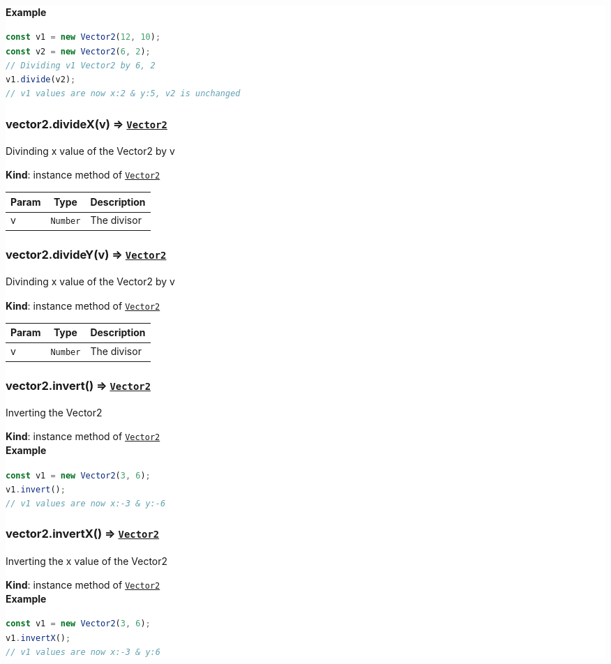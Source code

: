 ```js
```
**Example**  
```js
const v1 = new Vector2(12, 10);
const v2 = new Vector2(6, 2);
// Dividing v1 Vector2 by 6, 2
v1.divide(v2);
// v1 values are now x:2 & y:5, v2 is unchanged
```
<a name="Vector2+divideX"></a>

### vector2.divideX(v) ⇒ [<code>Vector2</code>](#Vector2)
Divinding x value of the Vector2 by v

**Kind**: instance method of [<code>Vector2</code>](#Vector2)  

| Param | Type | Description |
| --- | --- | --- |
| v | <code>Number</code> | The divisor |

<a name="Vector2+divideY"></a>

### vector2.divideY(v) ⇒ [<code>Vector2</code>](#Vector2)
Divinding x value of the Vector2 by v

**Kind**: instance method of [<code>Vector2</code>](#Vector2)  

| Param | Type | Description |
| --- | --- | --- |
| v | <code>Number</code> | The divisor |

<a name="Vector2+invert"></a>

### vector2.invert() ⇒ [<code>Vector2</code>](#Vector2)
Inverting the Vector2

**Kind**: instance method of [<code>Vector2</code>](#Vector2)  
**Example**  
```js
const v1 = new Vector2(3, 6);
v1.invert();
// v1 values are now x:-3 & y:-6
```
<a name="Vector2+invertX"></a>

### vector2.invertX() ⇒ [<code>Vector2</code>](#Vector2)
Inverting the x value of the Vector2

**Kind**: instance method of [<code>Vector2</code>](#Vector2)  
**Example**  
```js
const v1 = new Vector2(3, 6);
v1.invertX();
// v1 values are now x:-3 & y:6
```
<a name="Vector2+invertY"></a>
